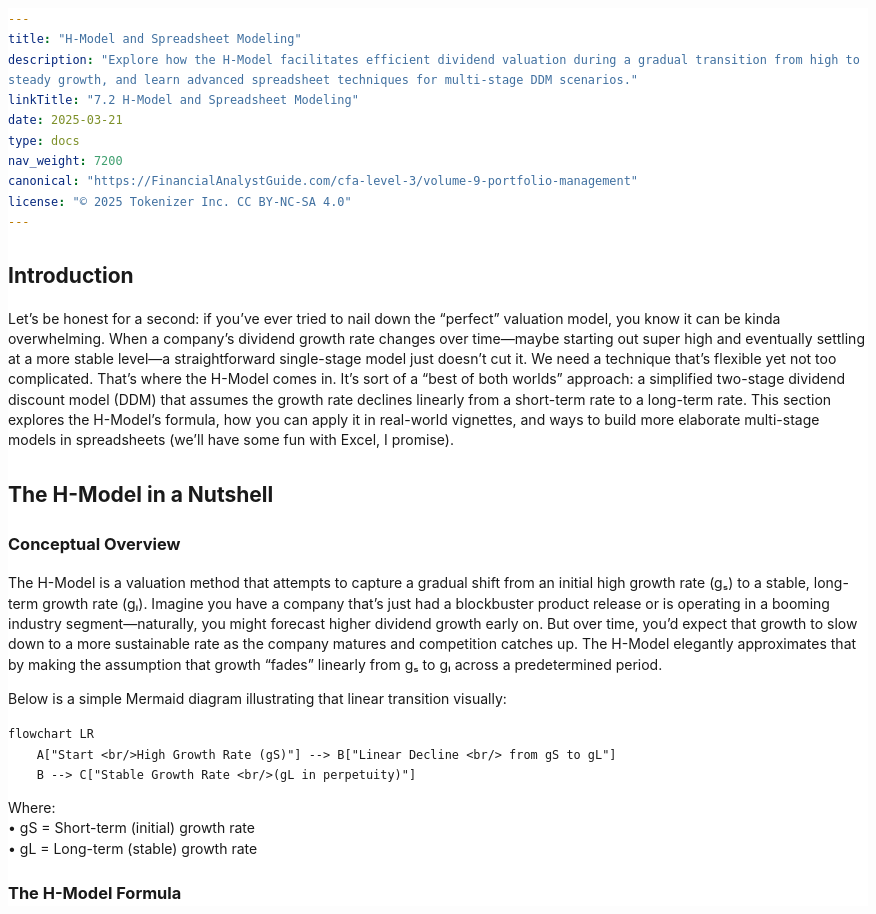 ```yaml
---
title: "H-Model and Spreadsheet Modeling"
description: "Explore how the H-Model facilitates efficient dividend valuation during a gradual transition from high to steady growth, and learn advanced spreadsheet techniques for multi-stage DDM scenarios."
linkTitle: "7.2 H-Model and Spreadsheet Modeling"
date: 2025-03-21
type: docs
nav_weight: 7200
canonical: "https://FinancialAnalystGuide.com/cfa-level-3/volume-9-portfolio-management"
license: "© 2025 Tokenizer Inc. CC BY-NC-SA 4.0"
---
```


## Introduction

Let’s be honest for a second: if you’ve ever tried to nail down the “perfect” valuation model, you know it can be kinda overwhelming. When a company’s dividend growth rate changes over time—maybe starting out super high and eventually settling at a more stable level—a straightforward single-stage model just doesn’t cut it. We need a technique that’s flexible yet not too complicated. That’s where the H-Model comes in. It’s sort of a “best of both worlds” approach: a simplified two-stage dividend discount model (DDM) that assumes the growth rate declines linearly from a short-term rate to a long-term rate. This section explores the H-Model’s formula, how you can apply it in real-world vignettes, and ways to build more elaborate multi-stage models in spreadsheets (we’ll have some fun with Excel, I promise).

## The H-Model in a Nutshell

### Conceptual Overview

The H-Model is a valuation method that attempts to capture a gradual shift from an initial high growth rate (gₛ) to a stable, long-term growth rate (gₗ). Imagine you have a company that’s just had a blockbuster product release or is operating in a booming industry segment—naturally, you might forecast higher dividend growth early on. But over time, you’d expect that growth to slow down to a more sustainable rate as the company matures and competition catches up. The H-Model elegantly approximates that by making the assumption that growth “fades” linearly from gₛ to gₗ across a predetermined period.

Below is a simple Mermaid diagram illustrating that linear transition visually:

```mermaid
flowchart LR
    A["Start <br/>High Growth Rate (gS)"] --> B["Linear Decline <br/> from gS to gL"]
    B --> C["Stable Growth Rate <br/>(gL in perpetuity)"]
```

Where:  
• gS = Short-term (initial) growth rate  
• gL = Long-term (stable) growth rate  

### The H-Model Formula
